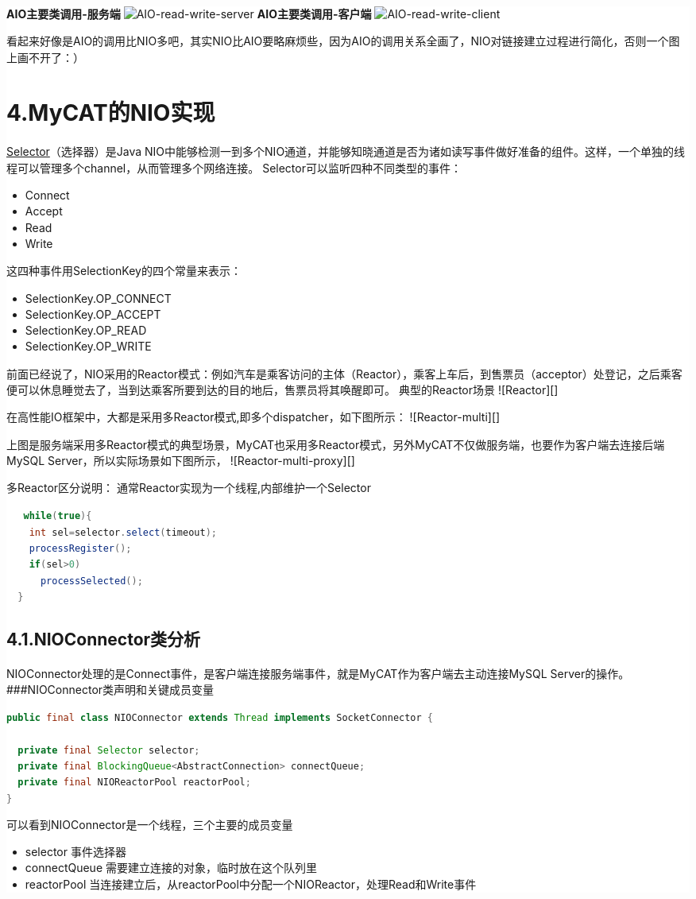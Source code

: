 **AIO主要类调用-服务端**
![AIO-read-write-server][]
**AIO主要类调用-客户端**
![AIO-read-write-client][]

看起来好像是AIO的调用比NIO多吧，其实NIO比AIO要略麻烦些，因为AIO的调用关系全画了，NIO对链接建立过程进行简化，否则一个图上画不开了：）

# 4.MyCAT的NIO实现

[Selector](http://http://ifeve.com/selectors/)（选择器）是Java NIO中能够检测一到多个NIO通道，并能够知晓通道是否为诸如读写事件做好准备的组件。这样，一个单独的线程可以管理多个channel，从而管理多个网络连接。
Selector可以监听四种不同类型的事件：
- Connect
- Accept
- Read
- Write

这四种事件用SelectionKey的四个常量来表示：
- SelectionKey.OP_CONNECT
- SelectionKey.OP_ACCEPT
- SelectionKey.OP_READ
- SelectionKey.OP_WRITE

前面已经说了，NIO采用的Reactor模式：例如汽车是乘客访问的主体（Reactor），乘客上车后，到售票员（acceptor）处登记，之后乘客便可以休息睡觉去了，当到达乘客所要到达的目的地后，售票员将其唤醒即可。
典型的Reactor场景
![Reactor][]

在高性能IO框架中，大都是采用多Reactor模式,即多个dispatcher，如下图所示：
![Reactor-multi][]

上图是服务端采用多Reactor模式的典型场景，MyCAT也采用多Reactor模式，另外MyCAT不仅做服务端，也要作为客户端去连接后端MySQL Server，所以实际场景如下图所示，
![Reactor-multi-proxy][]

多Reactor区分说明：
通常Reactor实现为一个线程,内部维护一个Selector
```java
   while(true){
    int sel=selector.select(timeout);
    processRegister();
    if(sel>0)
      processSelected(); 
  }
```

## 4.1.NIOConnector类分析

NIOConnector处理的是Connect事件，是客户端连接服务端事件，就是MyCAT作为客户端去主动连接MySQL Server的操作。
###NIOConnector类声明和关键成员变量
```java
public final class NIOConnector extends Thread implements SocketConnector {

  private final Selector selector;
  private final BlockingQueue<AbstractConnection> connectQueue;
  private final NIOReactorPool reactorPool;
}

```
可以看到NIOConnector是一个线程，三个主要的成员变量
- selector 事件选择器
- connectQueue 需要建立连接的对象，临时放在这个队列里
- reactorPool  当连接建立后，从reactorPool中分配一个NIOReactor，处理Read和Write事件


[AIO-read-write-server]: http://img.blog.csdn.net/20150423105315928 "AIO读写调用关系-服务端"
[AIO-read-write-client]: http://img.blog.csdn.net/20150423105232897 "AIO读写调用关系-客户端"